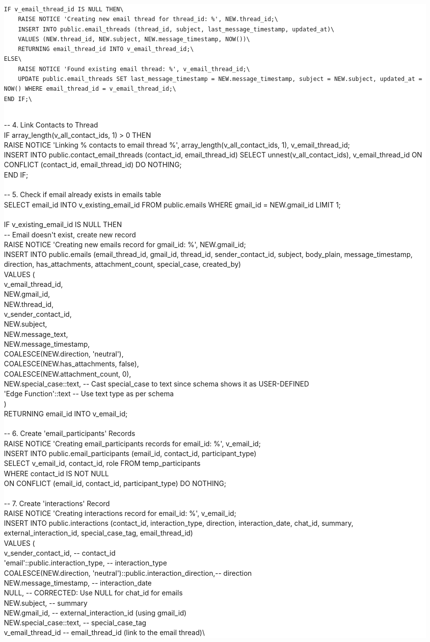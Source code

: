     IF v_email_thread_id IS NULL THEN\
        RAISE NOTICE 'Creating new email thread for thread_id: %', NEW.thread_id;\
        INSERT INTO public.email_threads (thread_id, subject, last_message_timestamp, updated_at)\
        VALUES (NEW.thread_id, NEW.subject, NEW.message_timestamp, NOW())\
        RETURNING email_thread_id INTO v_email_thread_id;\
    ELSE\
        RAISE NOTICE 'Found existing email thread: %', v_email_thread_id;\
        UPDATE public.email_threads SET last_message_timestamp = NEW.message_timestamp, subject = NEW.subject, updated_at = NOW() WHERE email_thread_id = v_email_thread_id;\
    END IF;\
\
    -- 4. Link Contacts to Thread\
    IF array_length(v_all_contact_ids, 1) > 0 THEN\
        RAISE NOTICE 'Linking % contacts to email thread %', array_length(v_all_contact_ids, 1), v_email_thread_id;\
        INSERT INTO public.contact_email_threads (contact_id, email_thread_id) SELECT unnest(v_all_contact_ids), v_email_thread_id ON CONFLICT (contact_id, email_thread_id) DO NOTHING;\
    END IF;\
\
    -- 5. Check if email already exists in emails table\
    SELECT email_id INTO v_existing_email_id FROM public.emails WHERE gmail_id = NEW.gmail_id LIMIT 1;\
    \
    IF v_existing_email_id IS NULL THEN\
        -- Email doesn't exist, create new record\
        RAISE NOTICE 'Creating new emails record for gmail_id: %', NEW.gmail_id;\
        INSERT INTO public.emails (email_thread_id, gmail_id, thread_id, sender_contact_id, subject, body_plain, message_timestamp, direction, has_attachments, attachment_count, special_case, created_by)\
        VALUES (\
            v_email_thread_id,\
            NEW.gmail_id,\
            NEW.thread_id,\
            v_sender_contact_id,\
            NEW.subject,\
            NEW.message_text,\
            NEW.message_timestamp,\
            COALESCE(NEW.direction, 'neutral'),\
            COALESCE(NEW.has_attachments, false),\
            COALESCE(NEW.attachment_count, 0),\
            NEW.special_case::text, -- Cast special_case to text since schema shows it as USER-DEFINED\
            'Edge Function'::text  -- Use text type as per schema\
        )\
        RETURNING email_id INTO v_email_id;\
        \
        -- 6. Create 'email_participants' Records\
        RAISE NOTICE 'Creating email_participants records for email_id: %', v_email_id;\
        INSERT INTO public.email_participants (email_id, contact_id, participant_type) \
        SELECT v_email_id, contact_id, role FROM temp_participants \
        WHERE contact_id IS NOT NULL \
        ON CONFLICT (email_id, contact_id, participant_type) DO NOTHING;\
        \
        -- 7. Create 'interactions' Record\
        RAISE NOTICE 'Creating interactions record for email_id: %', v_email_id;\
        INSERT INTO public.interactions (contact_id, interaction_type, direction, interaction_date, chat_id, summary, external_interaction_id, special_case_tag, email_thread_id)\
        VALUES (\
            v_sender_contact_id,                        -- contact_id\
            'email'::public.interaction_type,           -- interaction_type\
            COALESCE(NEW.direction, 'neutral')::public.interaction_direction,-- direction\
            NEW.message_timestamp,                      -- interaction_date\
            NULL, -- CORRECTED: Use NULL for chat_id for emails\
            NEW.subject,                                -- summary\
            NEW.gmail_id,                               -- external_interaction_id (using gmail_id)\
            NEW.special_case::text,                     -- special_case_tag\
            v_email_thread_id                           -- email_thread_id (link to the email thread)\